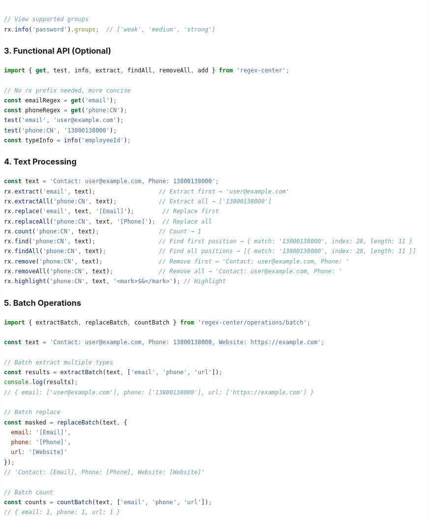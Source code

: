 ```javascript

// View supported groups
rx.info('password').groups;  // ['weak', 'medium', 'strong']
```

### 3. Functional API (Optional)
```javascript
import { get, test, info, extract, findAll, removeAll, add } from 'regex-center';

// No rx prefix needed, more concise
const emailRegex = get('email');
const phoneRegex = get('phone:CN');
test('email', 'user@example.com');
test('phone:CN', '13800138000');
const typeInfo = info('employeeId');
```

### 4. Text Processing
```javascript
const text = 'Contact: user@example.com, Phone: 13800138000';
rx.extract('email', text);                  // Extract first → 'user@example.com'
rx.extractAll('phone:CN', text);            // Extract all → ['13800138000']
rx.replace('email', text, '[Email]');        // Replace first
rx.replaceAll('phone:CN', text, '[Phone]');  // Replace all
rx.count('phone:CN', text);                 // Count → 1
rx.find('phone:CN', text);                  // Find first position → { match: '13800138000', index: 28, length: 11 }
rx.findAll('phone:CN', text);               // Find all positions → [{ match: '13800138000', index: 28, length: 11 }]
rx.remove('phone:CN', text);                // Remove first → 'Contact: user@example.com, Phone: '
rx.removeAll('phone:CN', text);             // Remove all → 'Contact: user@example.com, Phone: '
rx.highlight('phone:CN', text, '<mark>$&</mark>'); // Highlight
```

### 5. Batch Operations
```javascript
import { extractBatch, replaceBatch, countBatch } from 'regex-center/operations/batch';

const text = 'Contact: user@example.com, Phone: 13800138000, Website: https://example.com';

// Batch extract multiple types
const results = extractBatch(text, ['email', 'phone', 'url']);
console.log(results);
// { email: ['user@example.com'], phone: ['13800138000'], url: ['https://example.com'] }

// Batch replace
const masked = replaceBatch(text, {
  email: '[Email]',
  phone: '[Phone]',
  url: '[Website]'
});
// 'Contact: [Email], Phone: [Phone], Website: [Website]'

// Batch count
const counts = countBatch(text, ['email', 'phone', 'url']);
// { email: 1, phone: 1, url: 1 }
```
